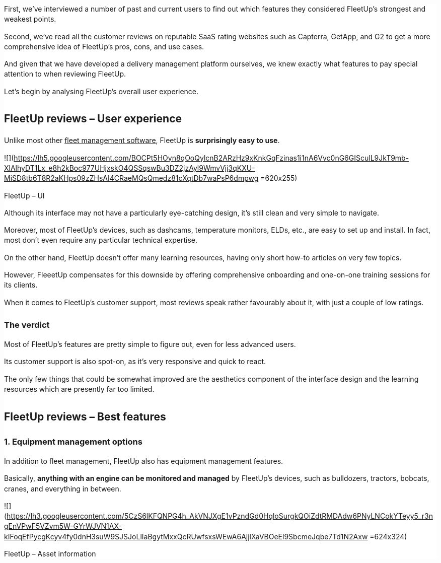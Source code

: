First, we’ve interviewed a number of past and current users to find out which features they considered FleetUp’s strongest and weakest points.

Second, we’ve read all the customer reviews on reputable SaaS rating websites such as Capterra, GetApp, and G2 to get a more comprehensive idea of FleetUp’s pros, cons, and use cases.

And given that we have developed a delivery management platform ourselves, we knew exactly what features to pay special attention to when reviewing FleetUp.

Let’s begin by analysing FleetUp’s overall user experience.

## FleetUp reviews – User experience

Unlike most other [fleet management software](https://elogii.com/blog/benefits-of-fleet-management-systems/), FleetUp is **surprisingly easy to use**.

![](https://lh5.googleusercontent.com/BOCPt5HOyn8qOoQylcnB2ARzHz9xKnkGqFzinas1i1nA6Vvc0nG6GISculL9JkT9mb-XlAlhyDT1Lx_e8h2kBoc977UHjxskO4QSSqswBu3DZ2jzAyl9WmvVjj3qKXU-MiSD8tb6T8R2aKHps09zZHsAI4CRaeMQsQmedz81cXqtDb7waPsP6dmpwg =620x255)

FleetUp – UI

Although its interface may not have a particularly eye-catching design, it’s still clean and very simple to navigate.

Moreover, most of FleetUp’s devices, such as dashcams, temperature monitors, ELDs, etc., are easy to set up and install. In fact, most don’t even require any particular technical expertise.

On the other hand, FleetUp doesn’t offer many learning resources, having only short how-to articles on very few topics.

However, FleeetUp compensates for this downside by offering comprehensive onboarding and one-on-one training sessions for its clients.

When it comes to FleetUp’s customer support, most reviews speak rather favourably about it, with just a couple of low ratings.

### The verdict

Most of FleetUp’s features are pretty simple to figure out, even for less advanced users.

Its customer support is also spot-on, as it’s very responsive and quick to react.

The only few things that could be somewhat improved are the aesthetics component of the interface design and the learning resources which are presently far too limited.

## FleetUp reviews – Best features

### 1. Equipment management options

In addition to fleet management, FleetUp also has equipment management features.

Basically, **anything with an engine can be monitored and managed** by FleetUp’s devices, such as bulldozers, tractors, bobcats, cranes, and everything in between.

![](https://lh3.googleusercontent.com/5CzS6lKFQNPG4h_AkVNJXgE1vPzndGd0HqloSurgkQOiZdtRMDAdw6PNyLNCokYTeyy5_r3ngEnVPwF5VZvm5W-GYrWJVN1AX-kIFoqEfPycgKcyv4fy0dnH3suW9SJSJoLlIaBgytMxxQcRUwfsxsWEwA6AjjlXaVBOeEl9SbcmeJqbe7Td1N2Axw =624x324)

FleetUp – Asset information
